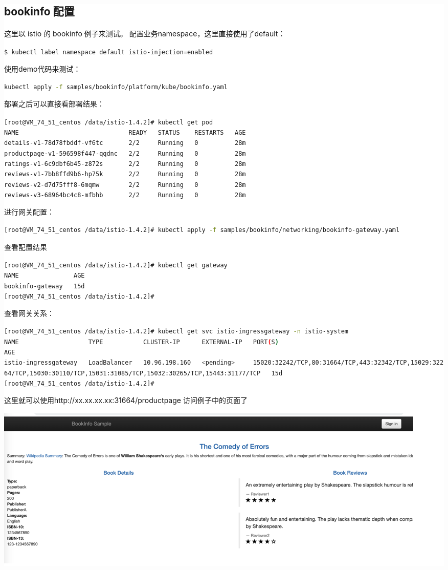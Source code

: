 ## bookinfo 配置
这里以 istio 的 bookinfo 例子来测试。
配置业务namespace，这里直接使用了default：
``` sh
$ kubectl label namespace default istio-injection=enabled
```
使用demo代码来测试：
``` sh
kubectl apply -f samples/bookinfo/platform/kube/bookinfo.yaml
```
部署之后可以直接看部署结果：
``` sh
[root@VM_74_51_centos /data/istio-1.4.2]# kubectl get pod 
NAME                              READY   STATUS    RESTARTS   AGE
details-v1-78d78fbddf-vf6tc       2/2     Running   0          28m
productpage-v1-596598f447-qqdnc   2/2     Running   0          28m
ratings-v1-6c9dbf6b45-z872s       2/2     Running   0          28m
reviews-v1-7bb8ffd9b6-hp75k       2/2     Running   0          28m
reviews-v2-d7d75fff8-6mqmw        2/2     Running   0          28m
reviews-v3-68964bc4c8-mfbhb       2/2     Running   0          28m
```
进行网关配置：
``` sh
[root@VM_74_51_centos /data/istio-1.4.2]# kubectl apply -f samples/bookinfo/networking/bookinfo-gateway.yaml
```
查看配置结果
``` sh
[root@VM_74_51_centos /data/istio-1.4.2]# kubectl get gateway
NAME               AGE
bookinfo-gateway   15d
[root@VM_74_51_centos /data/istio-1.4.2]#  
```

查看网关关系：
```sh
[root@VM_74_51_centos /data/istio-1.4.2]# kubectl get svc istio-ingressgateway -n istio-system
NAME                   TYPE           CLUSTER-IP      EXTERNAL-IP   PORT(S)                                                                                                                      AGE
istio-ingressgateway   LoadBalancer   10.96.198.160   <pending>     15020:32242/TCP,80:31664/TCP,443:32342/TCP,15029:32264/TCP,15030:30110/TCP,15031:31085/TCP,15032:30265/TCP,15443:31177/TCP   15d
[root@VM_74_51_centos /data/istio-1.4.2]# 
```
这里就可以使用http://xx.xx.xx.xx:31664/productpage 访问例子中的页面了

![](imgs/bookinfo.png)
